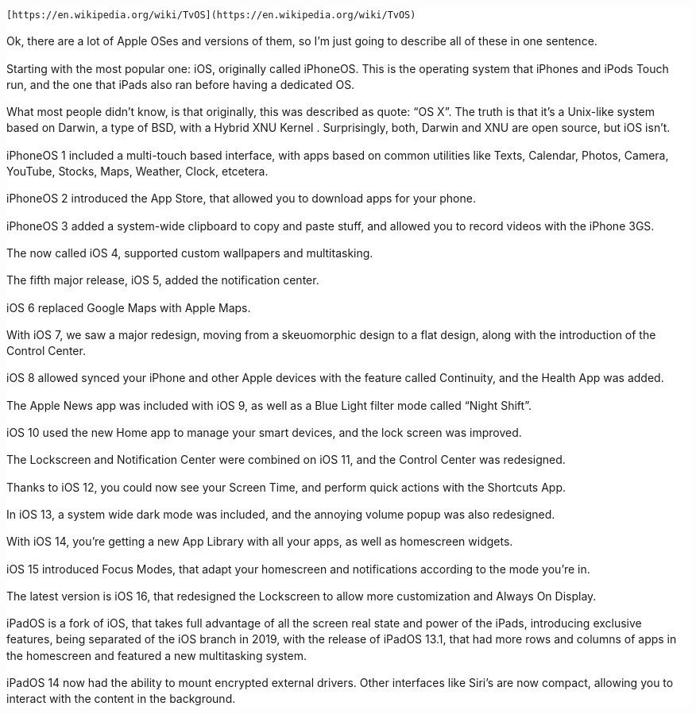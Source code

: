     [https://en.wikipedia.org/wiki/TvOS](https://en.wikipedia.org/wiki/TvOS)
    

Ok, there are a lot of Apple OSes and versions of them, so I’m just going to describe all of these in one sentence.

Starting with the most popular one: iOS, originally called iPhoneOS. This is the operating system that iPhones and iPods Touch run, and the one that iPads also ran before having a dedicated OS. 

What most people didn’t know, is that originally, this was described as quote: “OS X”. The truth is that it’s a Unix-like system based on Darwin, a type of BSD, with a Hybrid XNU Kernel . Surprisingly, both, Darwin and XNU are open source, but iOS isn’t.

iPhoneOS 1 included a multi-touch based interface, with apps based on common utilities like Texts, Calendar, Photos, Camera, YouTube, Stocks, Maps, Weather, Clock, etcetera.

iPhoneOS 2 introduced the App Store, that allowed you to download apps for your phone.

iPhoneOS 3 added a system-wide clipboard to copy and paste stuff, and allowed you to record videos with the iPhone 3GS.

The now called iOS 4, supported custom wallpapers and multitasking.

The fifth major release, iOS 5, added the notification center.

iOS 6 replaced Google Maps with Apple Maps.

With iOS 7, we saw a major redesign, moving from a skeuomorphic design to a flat design, along with the introduction of the Control Center. 

iOS 8 allowed synced your iPhone and other Apple devices with the feature called Continuity, and the Health App was added.

The Apple News app was included with iOS 9, as well as a Blue Light filter mode called “Night Shift”.

iOS 10 used the new Home app to manage your smart devices, and the lock screen was improved.

The Lockscreen and Notification Center were combined on iOS 11, and the Control Center was redesigned.

Thanks to iOS 12, you could now see your Screen Time, and perform quick actions with the Shortcuts App.

In iOS 13, a system wide dark mode was included, and the annoying volume popup was also redesigned.

With iOS 14, you’re getting a new App Library with all your apps, as well as homescreen widgets.

iOS 15 introduced Focus Modes, that adapt your homescreen and notifications according to the mode you’re in.

The latest version is iOS 16, that redesigned the Lockscreen to allow more customization and Always On Display.

iPadOS is a fork of iOS, that takes full advantage of all the screen real state and power of the iPads, introducing exclusive features, being separated of the iOS branch in 2019, with the release of iPadOS 13.1, that had more rows and columns of apps in the homescreen and featured a new multitasking system.

iPadOS 14 now had the ability to mount encrypted external drivers. Other interfaces like Siri’s are now compact, allowing you to interact with the content in the background.

